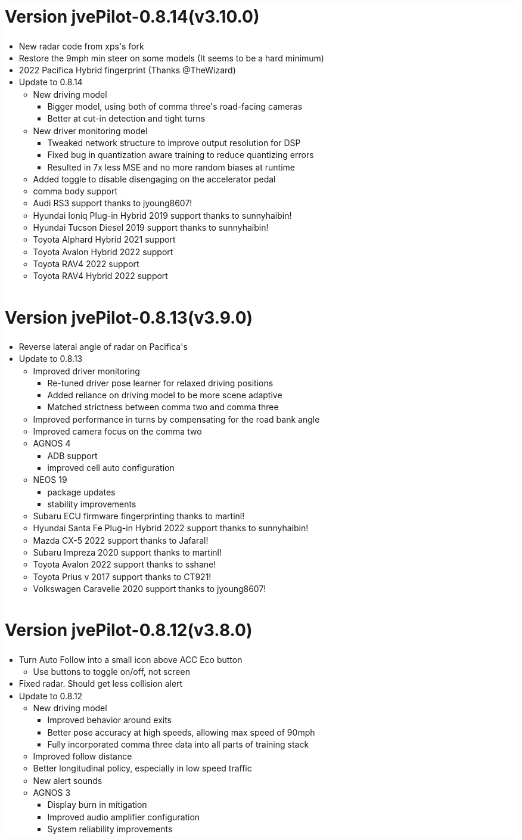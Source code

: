 Version jvePilot-0.8.14(v3.10.0)
========================
* New radar code from xps's fork
* Restore the 9mph min steer on some models (It seems to be a hard minimum) 
* 2022 Pacifica Hybrid fingerprint (Thanks @TheWizard)
* Update to 0.8.14
  * New driving model
    * Bigger model, using both of comma three's road-facing cameras
    * Better at cut-in detection and tight turns
  * New driver monitoring model
    * Tweaked network structure to improve output resolution for DSP
    * Fixed bug in quantization aware training to reduce quantizing errors
    * Resulted in 7x less MSE and no more random biases at runtime
  * Added toggle to disable disengaging on the accelerator pedal
  * comma body support
  * Audi RS3 support thanks to jyoung8607!
  * Hyundai Ioniq Plug-in Hybrid 2019 support thanks to sunnyhaibin!
  * Hyundai Tucson Diesel 2019 support thanks to sunnyhaibin!
  * Toyota Alphard Hybrid 2021 support
  * Toyota Avalon Hybrid 2022 support
  * Toyota RAV4 2022 support
  * Toyota RAV4 Hybrid 2022 support

Version jvePilot-0.8.13(v3.9.0)
========================
* Reverse lateral angle of radar on Pacifica's
* Update to 0.8.13
  * Improved driver monitoring
    * Re-tuned driver pose learner for relaxed driving positions
    * Added reliance on driving model to be more scene adaptive
    * Matched strictness between comma two and comma three
  * Improved performance in turns by compensating for the road bank angle
  * Improved camera focus on the comma two
  * AGNOS 4
    * ADB support
    * improved cell auto configuration
  * NEOS 19
    * package updates
    * stability improvements
  * Subaru ECU firmware fingerprinting thanks to martinl!
  * Hyundai Santa Fe Plug-in Hybrid 2022 support thanks to sunnyhaibin!
  * Mazda CX-5 2022 support thanks to Jafaral!
  * Subaru Impreza 2020 support thanks to martinl!
  * Toyota Avalon 2022 support thanks to sshane!
  * Toyota Prius v 2017 support thanks to CT921!
  * Volkswagen Caravelle 2020 support thanks to jyoung8607!

Version jvePilot-0.8.12(v3.8.0)
========================
* Turn Auto Follow into a small icon above ACC Eco button
  * Use buttons to toggle on/off, not screen
* Fixed radar.  Should get less collision alert
* Update to 0.8.12
  * New driving model
    * Improved behavior around exits
    * Better pose accuracy at high speeds, allowing max speed of 90mph
    * Fully incorporated comma three data into all parts of training stack
  * Improved follow distance
  * Better longitudinal policy, especially in low speed traffic
  * New alert sounds
  * AGNOS 3
    * Display burn in mitigation
    * Improved audio amplifier configuration
    * System reliability improvements